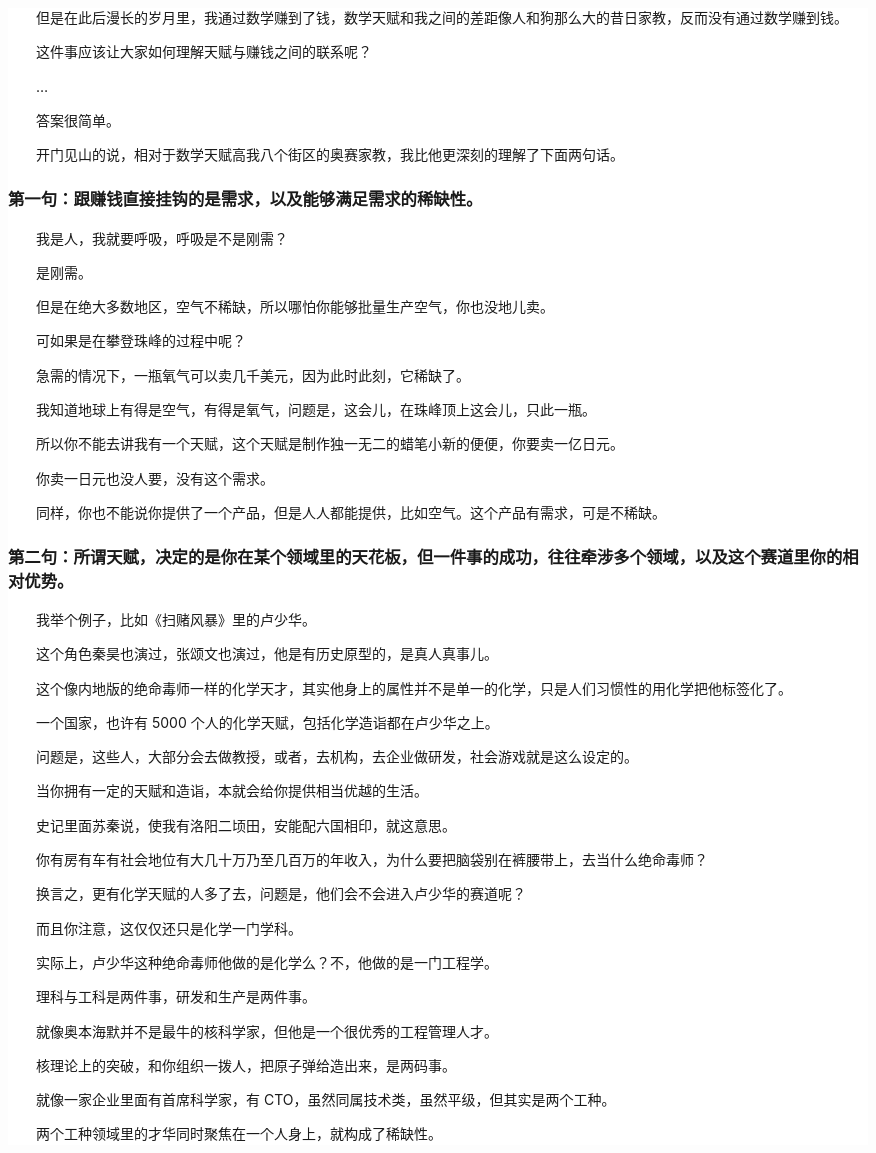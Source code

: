 　　但是在此后漫长的岁月里，我通过数学赚到了钱，数学天赋和我之间的差距像人和狗那么大的昔日家教，反而没有通过数学赚到钱。

　　这件事应该让大家如何理解天赋与赚钱之间的联系呢？

　　…

　　答案很简单。

　　开门见山的说，相对于数学天赋高我八个街区的奥赛家教，我比他更深刻的理解了下面两句话。

### 第一句：跟赚钱直接挂钩的是需求，以及能够满足需求的稀缺性。

　　我是人，我就要呼吸，呼吸是不是刚需？

　　是刚需。

　　但是在绝大多数地区，空气不稀缺，所以哪怕你能够批量生产空气，你也没地儿卖。

　　可如果是在攀登珠峰的过程中呢？

　　急需的情况下，一瓶氧气可以卖几千美元，因为此时此刻，它稀缺了。

　　我知道地球上有得是空气，有得是氧气，问题是，这会儿，在珠峰顶上这会儿，只此一瓶。

　　所以你不能去讲我有一个天赋，这个天赋是制作独一无二的蜡笔小新的便便，你要卖一亿日元。

　　你卖一日元也没人要，没有这个需求。

　　同样，你也不能说你提供了一个产品，但是人人都能提供，比如空气。这个产品有需求，可是不稀缺。

### 第二句：所谓天赋，决定的是你在某个领域里的天花板，但一件事的成功，往往牵涉多个领域，以及这个赛道里你的相对优势。

　　我举个例子，比如《扫赌风暴》里的卢少华。

　　这个角色秦昊也演过，张颂文也演过，他是有历史原型的，是真人真事儿。

　　这个像内地版的绝命毒师一样的化学天才，其实他身上的属性并不是单一的化学，只是人们习惯性的用化学把他标签化了。

　　一个国家，也许有 5000 个人的化学天赋，包括化学造诣都在卢少华之上。

　　问题是，这些人，大部分会去做教授，或者，去机构，去企业做研发，社会游戏就是这么设定的。

　　当你拥有一定的天赋和造诣，本就会给你提供相当优越的生活。

　　史记里面苏秦说，使我有洛阳二顷田，安能配六国相印，就这意思。

　　你有房有车有社会地位有大几十万乃至几百万的年收入，为什么要把脑袋别在裤腰带上，去当什么绝命毒师？

　　换言之，更有化学天赋的人多了去，问题是，他们会不会进入卢少华的赛道呢？

　　而且你注意，这仅仅还只是化学一门学科。

　　实际上，卢少华这种绝命毒师他做的是化学么？不，他做的是一门工程学。

　　理科与工科是两件事，研发和生产是两件事。

　　就像奥本海默并不是最牛的核科学家，但他是一个很优秀的工程管理人才。

　　核理论上的突破，和你组织一拨人，把原子弹给造出来，是两码事。

　　就像一家企业里面有首席科学家，有 CTO，虽然同属技术类，虽然平级，但其实是两个工种。

　　两个工种领域里的才华同时聚焦在一个人身上，就构成了稀缺性。
